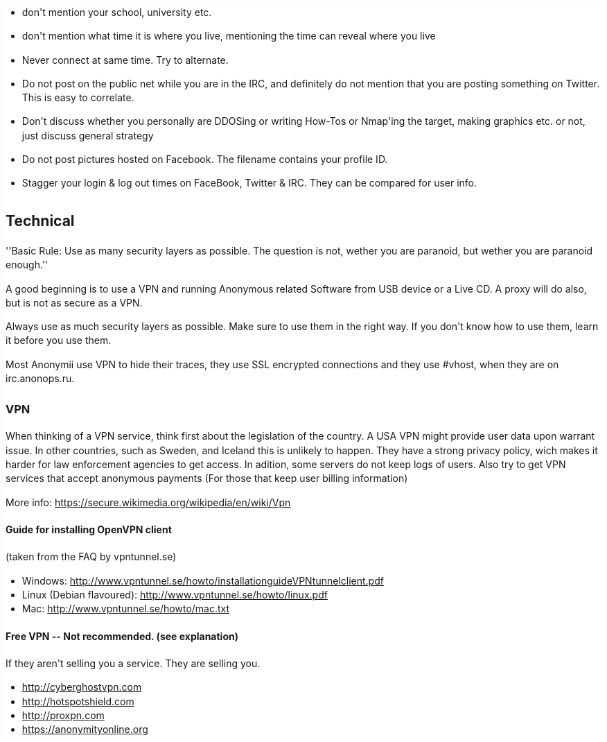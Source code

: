 * don't mention your school, university etc.
* don't mention what time it is where you live, mentioning the time can reveal where you live

* Never connect at same time. Try to alternate.
* Do not post on the public net while you are in the IRC, and definitely do not mention that you are posting something on Twitter. This is easy to correlate.
* Don't discuss whether you personally are DDOSing or writing How-Tos or Nmap'ing the target, making graphics etc. or not, just discuss general strategy 
* Do not post pictures hosted on Facebook. The filename contains your profile ID.
* Stagger your login & log out times on FaceBook, Twitter & IRC. They can be compared for user info.

## Technical


''Basic Rule: Use as many security layers as possible. The question is not, wether you are paranoid, but wether you are paranoid enough.''


A good beginning is to use a VPN and running Anonymous related Software from USB device or a Live CD. A proxy will do also, but is not as secure as a VPN.

Always use as much security layers as possible. Make sure to use them in the right way. If you don't know how to use them, learn it before you use them.

Most Anonymii use VPN to hide their traces, they use SSL encrypted connections and they use #vhost, when they are on irc.anonops.ru.


### VPN


When thinking of a VPN service, think first about the legislation of the country. A USA VPN might provide user data upon warrant issue. In other countries, such as Sweden, and Iceland this is unlikely to happen. They have a strong privacy policy, wich makes it harder for law enforcement agencies to get access. In adition, some servers do not keep logs of users. Also try to get VPN services that accept anonymous payments (For those that keep user billing information)


More info: https://secure.wikimedia.org/wikipedia/en/wiki/Vpn


#### Guide for installing OpenVPN client

(taken from the FAQ by vpntunnel.se)

* Windows: http://www.vpntunnel.se/howto/installationguideVPNtunnelclient.pdf
* Linux (Debian flavoured): http://www.vpntunnel.se/howto/linux.pdf
* Mac: http://www.vpntunnel.se/howto/mac.txt

#### Free VPN -- Not recommended. (see explanation)

If they aren't selling you a service. They are selling you.


* http://cyberghostvpn.com
* http://hotspotshield.com 
* http://proxpn.com
* https://anonymityonline.org
